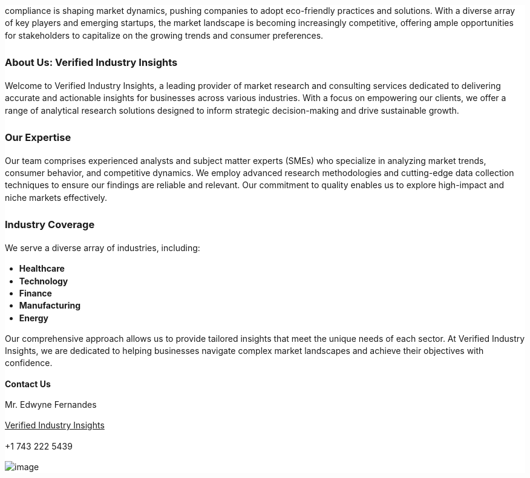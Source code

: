 compliance is shaping market dynamics, pushing companies to adopt eco-friendly practices and solutions. With a diverse array of key players and emerging startups, the market landscape is becoming increasingly competitive, offering ample opportunities for stakeholders to capitalize on the growing trends and consumer preferences.</p><h3>About Us: Verified Industry Insights</h3><p>Welcome to Verified Industry Insights, a leading provider of market research and consulting services dedicated to delivering accurate and actionable insights for businesses across various industries. With a focus on empowering our clients, we offer a range of analytical research solutions designed to inform strategic decision-making and drive sustainable growth.</p><h3>Our Expertise</h3><p>Our team comprises experienced analysts and subject matter experts (SMEs) who specialize in analyzing market trends, consumer behavior, and competitive dynamics. We employ advanced research methodologies and cutting-edge data collection techniques to ensure our findings are reliable and relevant. Our commitment to quality enables us to explore high-impact and niche markets effectively.</p><h3>Industry Coverage</h3><p>We serve a diverse array of industries, including:</p><ul><li><strong>Healthcare</strong></li><li><strong>Technology</strong></li><li><strong>Finance</strong></li><li><strong>Manufacturing</strong></li><li><strong>Energy</strong></li></ul><p>Our comprehensive approach allows us to provide tailored insights that meet the unique needs of each sector. At Verified Industry Insights, we are dedicated to helping businesses navigate complex market landscapes and achieve their objectives with confidence.</p><p><strong>Contact Us</strong></p><p>Mr. Edwyne Fernandes</p><p><a href="https://www.verifiedindustryinsights.com/">Verified Industry Insights</a></p><p>+1 743 222 5439</p>
![image](https://github.com/user-attachments/assets/ba47ebe3-97cc-415d-a7fa-f328d4629024)
